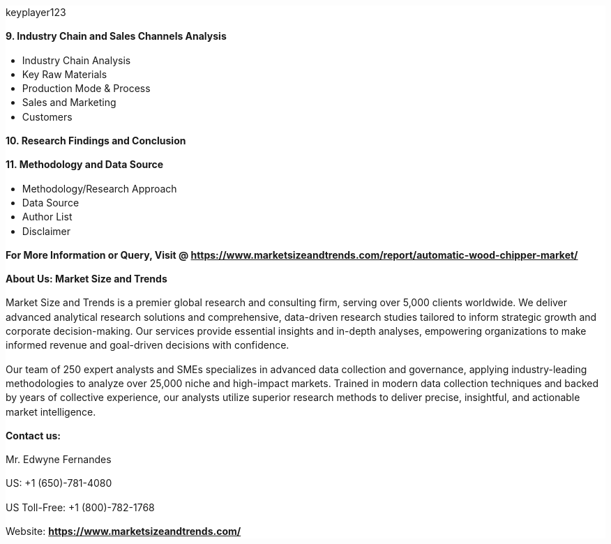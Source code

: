 keyplayer123</strong></p><p><strong>9. Industry Chain and Sales Channels Analysis</strong></p><ul><li>Industry Chain Analysis</li><li>Key Raw Materials</li><li>Production Mode &amp; Process</li><li>Sales and Marketing</li><li>Customers</li></ul><p><strong>10. Research Findings and Conclusion</strong></p><p><strong>11. Methodology and Data Source</strong></p><ul><li>Methodology/Research Approach</li><li>Data Source</li><li>Author List</li><li>Disclaimer</li></ul></p><p><strong>For More Information or Query, Visit @ <a href="https://www.marketsizeandtrends.com/report/automatic-wood-chipper-market/">https://www.marketsizeandtrends.com/report/automatic-wood-chipper-market/</a></strong></p><p><strong>About Us: Market Size and Trends</strong></p><p>Market Size and Trends is a premier global research and consulting firm, serving over 5,000 clients worldwide. We deliver advanced analytical research solutions and comprehensive, data-driven research studies tailored to inform strategic growth and corporate decision-making. Our services provide essential insights and in-depth analyses, empowering organizations to make informed revenue and goal-driven decisions with confidence.</p><p>Our team of 250 expert analysts and SMEs specializes in advanced data collection and governance, applying industry-leading methodologies to analyze over 25,000 niche and high-impact markets. Trained in modern data collection techniques and backed by years of collective experience, our analysts utilize superior research methods to deliver precise, insightful, and actionable market intelligence.</p><p><strong>Contact us:</strong></p><p>Mr. Edwyne Fernandes</p><p>US: +1 (650)-781-4080</p><p>US Toll-Free: +1 (800)-782-1768</p><p>Website: <strong><a href="https://www.marketsizeandtrends.com/">https://www.marketsizeandtrends.com/</a></strong></p>
